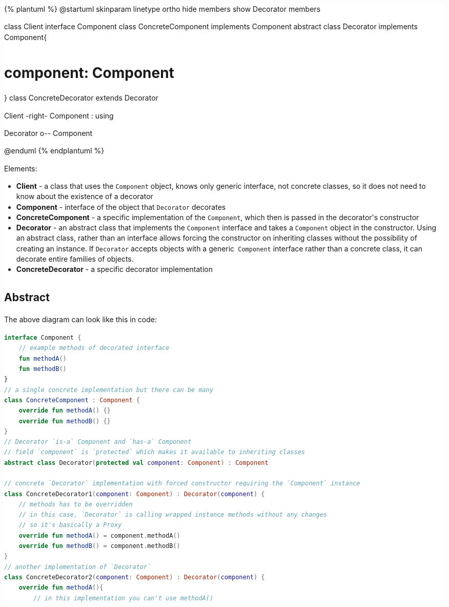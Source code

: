 {% plantuml %}
@startuml
skinparam linetype ortho
hide members
show Decorator members

class Client
interface Component
class ConcreteComponent implements Component
abstract class Decorator implements Component{
# component: Component
}
class ConcreteDecorator extends Decorator

Client -right- Component : using

Decorator o-- Component

@enduml
{% endplantuml %}

Elements:

- **Client** - a class that uses the `Component` object, knows only generic interface, not concrete classes, so it does not need to know about the existence of a decorator
- **Component** - interface of the object that `Decorator` decorates
- **ConcreteComponent** - a specific implementation of the `Component`, which then is passed in the decorator's constructor
- **Decorator** - an abstract class that implements the `Component` interface and takes a `Component` object in the constructor. Using an abstract class, rather than an interface allows forcing the constructor on inheriting classes without the possibility of creating an instance. If `Decorator` accepts objects with a generic` Component` interface rather than a concrete class, it can decorate entire families of objects.
- **ConcreteDecorator** - a specific decorator implementation

## Abstract
The above diagram can look like this in code:
```kotlin
interface Component {
	// example methods of decorated interface
    fun methodA()
    fun methodB()
}
// a single concrete implementation but there can be many
class ConcreteComponent : Component {
    override fun methodA() {}
    override fun methodB() {}
}
// Decorator `is-a` Component and `has-a` Component
// field `component` is `protected` which makes it available to inheriting classes
abstract class Decorator(protected val component: Component) : Component

// concrete `Decorator` implementation with forced constructor requiring the `Component` instance
class ConcreteDecorator1(component: Component) : Decorator(component) {
    // methods has to be overridden
	// in this case, `Decorator` is calling wrapped instance methods without any changes
	// so it's basically a Proxy
    override fun methodA() = component.methodA()
    override fun methodB() = component.methodB()
}
// another implementation of `Decorator`
class ConcreteDecorator2(component: Component) : Decorator(component) {
    override fun methodA(){
		// in this implementation you can't use methodA()
```